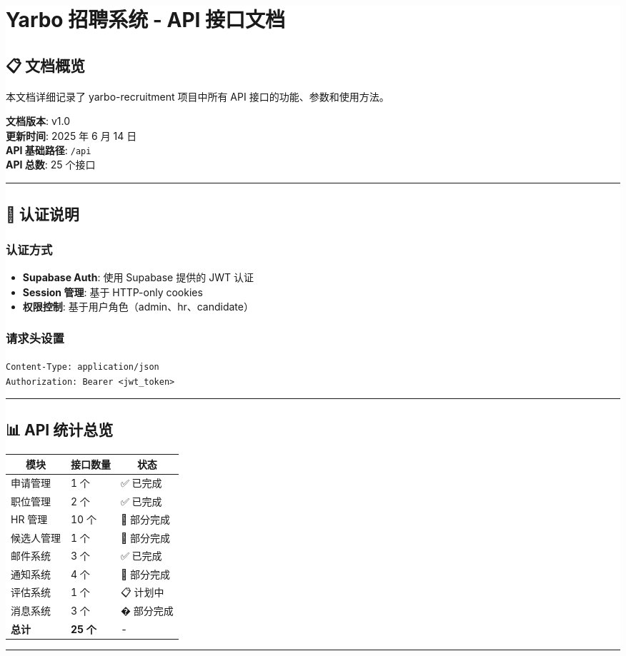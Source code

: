 # Yarbo 招聘系统 - API 接口文档

## 📋 文档概览

本文档详细记录了 yarbo-recruitment 项目中所有 API 接口的功能、参数和使用方法。

**文档版本**: v1.0  
**更新时间**: 2025 年 6 月 14 日  
**API 基础路径**: `/api`  
**API 总数**: 25 个接口

---

## 🔐 认证说明

### 认证方式

- **Supabase Auth**: 使用 Supabase 提供的 JWT 认证
- **Session 管理**: 基于 HTTP-only cookies
- **权限控制**: 基于用户角色（admin、hr、candidate）

### 请求头设置

```http
Content-Type: application/json
Authorization: Bearer <jwt_token>
```

---

## 📊 API 统计总览

| 模块       | 接口数量  | 状态        |
| ---------- | --------- | ----------- |
| 申请管理   | 1 个      | ✅ 已完成   |
| 职位管理   | 2 个      | ✅ 已完成   |
| HR 管理    | 10 个     | 🔄 部分完成 |
| 候选人管理 | 1 个      | 🔄 部分完成 |
| 邮件系统   | 3 个      | ✅ 已完成   |
| 通知系统   | 4 个      | 🔄 部分完成 |
| 评估系统   | 1 个      | 📋 计划中   |
| 消息系统   | 3 个      | � 部分完成  |
| **总计**   | **25 个** | -           |

---